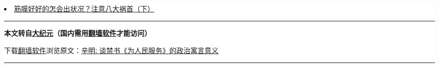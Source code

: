 <li><a href="https://github.com/19920513/djy/blob/master/gb/23/2/1/n13920006.md#1">筋膜好好的怎会出状况？注意八大祸首（下）</a></li>
<hr>

<strong>本文转自<a href="https://www.epochtimes.com">大纪元</a>（国内需用<a href="https://github.com/19920513/www/blob/master/README.md#8">翻墙软件</a>才能访问）</strong><p>下载<a href="https://github.com/19920513/www/blob/master/README.md#8">翻墙软件</a>浏览原文：<a href="https://www.epochtimes.com/gb/5/5/14/n921036.htm">辛明: 谈禁书《为人民服务》的政治寓言意义</a></p><hr>
